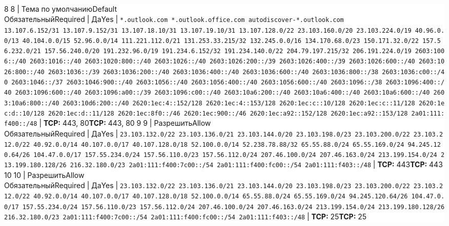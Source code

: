 <span data-ttu-id="5f901-147">8 </span><span class="sxs-lookup"><span data-stu-id="5f901-147">8</span></span>  | <span data-ttu-id="5f901-148">Тема по умолчанию</span><span class="sxs-lookup"><span data-stu-id="5f901-148">Default</span></span><BR><span data-ttu-id="5f901-149">Обязательный</span><span class="sxs-lookup"><span data-stu-id="5f901-149">Required</span></span>                                                                                                  | <span data-ttu-id="5f901-150">Да</span><span class="sxs-lookup"><span data-stu-id="5f901-150">Yes</span></span> | `*.outlook.com *.outlook.office.com autodiscover-*.outlook.com`<BR>`13.107.6.152/31 13.107.9.152/31 13.107.18.10/31 13.107.19.10/31 13.107.128.0/22 23.103.160.0/20 23.103.224.0/19 40.96.0.0/13 40.104.0.0/15 52.96.0.0/14 111.221.112.0/21 131.253.33.215/32 132.245.0.0/16 134.170.68.0/23 150.171.32.0/22 157.56.232.0/21 157.56.240.0/20 191.232.96.0/19 191.234.6.152/32 191.234.140.0/22 204.79.197.215/32 206.191.224.0/19 2603:1006::/40 2603:1016::/40 2603:1020:800::/40 2603:1026::/40 2603:1026:200::/39 2603:1026:400::/39 2603:1026:600::/40 2603:1026:800::/40 2603:1036::/39 2603:1036:200::/40 2603:1036:400::/40 2603:1036:600::/40 2603:1036:800::/38 2603:1036:c00::/40 2603:1046::/37 2603:1046:900::/40 2603:1056::/40 2603:1056:400::/40 2603:1056:600::/40 2603:1096::/38 2603:1096:400::/40 2603:1096:600::/40 2603:1096:a00::/39 2603:1096:c00::/40 2603:10a6:200::/40 2603:10a6:400::/40 2603:10a6:600::/40 2603:10a6:800::/40 2603:10d6:200::/40 2620:1ec:4::152/128 2620:1ec:4::153/128 2620:1ec:c::10/128 2620:1ec:c::11/128 2620:1ec:d::10/128 2620:1ec:d::11/128 2620:1ec:8f0::/46 2620:1ec:900::/46 2620:1ec:a92::152/128 2620:1ec:a92::153/128 2a01:111:f400::/48` | <span data-ttu-id="5f901-151">**TCP:** 443, 80</span><span class="sxs-lookup"><span data-stu-id="5f901-151">**TCP:** 443, 80</span></span> 
<span data-ttu-id="5f901-152">9 </span><span class="sxs-lookup"><span data-stu-id="5f901-152">9</span></span>  | <span data-ttu-id="5f901-153">Разрешить</span><span class="sxs-lookup"><span data-stu-id="5f901-153">Allow</span></span><BR><span data-ttu-id="5f901-154">Обязательный</span><span class="sxs-lookup"><span data-stu-id="5f901-154">Required</span></span>                                                                                                    | <span data-ttu-id="5f901-155">Да</span><span class="sxs-lookup"><span data-stu-id="5f901-155">Yes</span></span> | `23.103.132.0/22 23.103.136.0/21 23.103.144.0/20 23.103.198.0/23 23.103.200.0/22 23.103.212.0/22 40.92.0.0/14 40.107.0.0/17 40.107.128.0/18 52.100.0.0/14 52.238.78.88/32 65.55.88.0/24 65.55.169.0/24 94.245.120.64/26 104.47.0.0/17 157.55.234.0/24 157.56.110.0/23 157.56.112.0/24 207.46.100.0/24 207.46.163.0/24 213.199.154.0/24 213.199.180.128/26 216.32.180.0/23 2a01:111:f400:7c00::/54 2a01:111:f400:fc00::/54 2a01:111:f403::/48`                                                                                                                                                                                                                                                                                                                                                                                                                                                                                                                                                                                                                                                                                                                                                         | <span data-ttu-id="5f901-156">**TCP:** 443</span><span class="sxs-lookup"><span data-stu-id="5f901-156">**TCP:** 443</span></span>     
<span data-ttu-id="5f901-157">10 </span><span class="sxs-lookup"><span data-stu-id="5f901-157">10</span></span> | <span data-ttu-id="5f901-158">Разрешить</span><span class="sxs-lookup"><span data-stu-id="5f901-158">Allow</span></span><BR><span data-ttu-id="5f901-159">Обязательный</span><span class="sxs-lookup"><span data-stu-id="5f901-159">Required</span></span>                                                                                                    | <span data-ttu-id="5f901-160">Да</span><span class="sxs-lookup"><span data-stu-id="5f901-160">Yes</span></span> | `23.103.132.0/22 23.103.136.0/21 23.103.144.0/20 23.103.198.0/23 23.103.200.0/22 23.103.212.0/22 40.92.0.0/14 40.107.0.0/17 40.107.128.0/18 52.100.0.0/14 65.55.88.0/24 65.55.169.0/24 94.245.120.64/26 104.47.0.0/17 157.55.234.0/24 157.56.110.0/23 157.56.112.0/24 207.46.100.0/24 207.46.163.0/24 213.199.154.0/24 213.199.180.128/26 216.32.180.0/23 2a01:111:f400:7c00::/54 2a01:111:f400:fc00::/54 2a01:111:f403::/48`                                                                                                                                                                                                                                                                                                                                                                                                                                                                                                                                                                                                                                                                                                                                                                         | <span data-ttu-id="5f901-161">**TCP:** 25</span><span class="sxs-lookup"><span data-stu-id="5f901-161">**TCP:** 25</span></span>      
